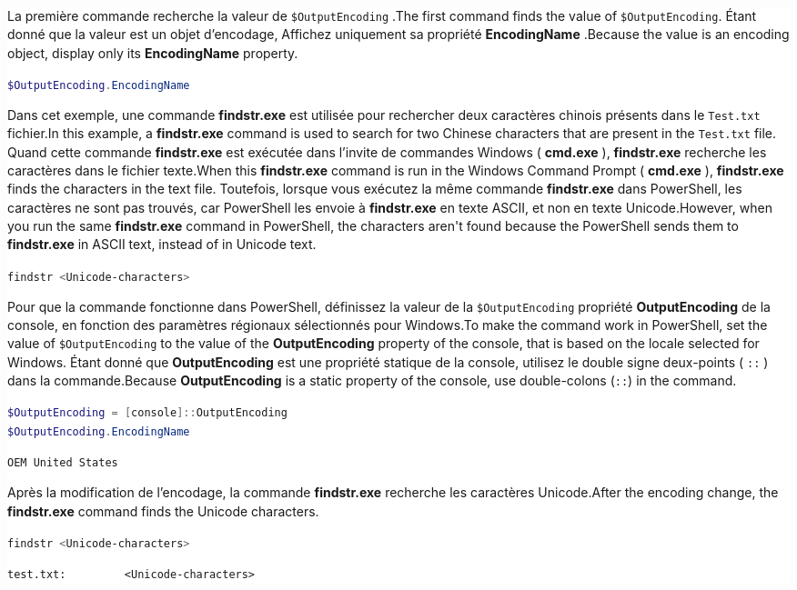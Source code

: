 <span data-ttu-id="a8d16-407">La première commande recherche la valeur de `$OutputEncoding` .</span><span class="sxs-lookup"><span data-stu-id="a8d16-407">The first command finds the value of `$OutputEncoding`.</span></span> <span data-ttu-id="a8d16-408">Étant donné que la valeur est un objet d’encodage, Affichez uniquement sa propriété **EncodingName** .</span><span class="sxs-lookup"><span data-stu-id="a8d16-408">Because the value is an encoding object, display only its **EncodingName** property.</span></span>

```powershell
$OutputEncoding.EncodingName
```

<span data-ttu-id="a8d16-409">Dans cet exemple, une commande **findstr.exe** est utilisée pour rechercher deux caractères chinois présents dans le `Test.txt` fichier.</span><span class="sxs-lookup"><span data-stu-id="a8d16-409">In this example, a **findstr.exe** command is used to search for two Chinese characters that are present in the `Test.txt` file.</span></span> <span data-ttu-id="a8d16-410">Quand cette commande **findstr.exe** est exécutée dans l’invite de commandes Windows ( **cmd.exe** ), **findstr.exe** recherche les caractères dans le fichier texte.</span><span class="sxs-lookup"><span data-stu-id="a8d16-410">When this **findstr.exe** command is run in the Windows Command Prompt ( **cmd.exe** ), **findstr.exe** finds the characters in the text file.</span></span> <span data-ttu-id="a8d16-411">Toutefois, lorsque vous exécutez la même commande **findstr.exe** dans PowerShell, les caractères ne sont pas trouvés, car PowerShell les envoie à **findstr.exe** en texte ASCII, et non en texte Unicode.</span><span class="sxs-lookup"><span data-stu-id="a8d16-411">However, when you run the same **findstr.exe** command in PowerShell, the characters aren't found because the PowerShell sends them to **findstr.exe** in ASCII text, instead of in Unicode text.</span></span>

```powershell
findstr <Unicode-characters>
```

<span data-ttu-id="a8d16-412">Pour que la commande fonctionne dans PowerShell, définissez la valeur de la `$OutputEncoding` propriété **OutputEncoding** de la console, en fonction des paramètres régionaux sélectionnés pour Windows.</span><span class="sxs-lookup"><span data-stu-id="a8d16-412">To make the command work in PowerShell, set the value of `$OutputEncoding` to the value of the **OutputEncoding** property of the console, that is based on the locale selected for Windows.</span></span> <span data-ttu-id="a8d16-413">Étant donné que **OutputEncoding** est une propriété statique de la console, utilisez le double signe deux-points ( `::` ) dans la commande.</span><span class="sxs-lookup"><span data-stu-id="a8d16-413">Because **OutputEncoding** is a static property of the console, use double-colons (`::`) in the command.</span></span>

```powershell
$OutputEncoding = [console]::OutputEncoding
$OutputEncoding.EncodingName
```

```Output
OEM United States
```

<span data-ttu-id="a8d16-414">Après la modification de l’encodage, la commande **findstr.exe** recherche les caractères Unicode.</span><span class="sxs-lookup"><span data-stu-id="a8d16-414">After the encoding change, the **findstr.exe** command finds the Unicode characters.</span></span>

```powershell
findstr <Unicode-characters>
```

```Output
test.txt:         <Unicode-characters>
```
